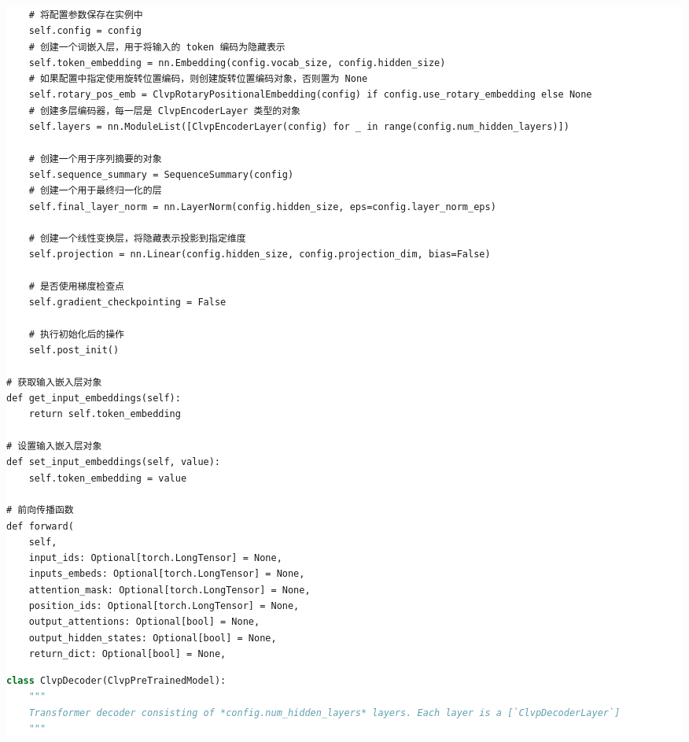         # 将配置参数保存在实例中
        self.config = config
        # 创建一个词嵌入层，用于将输入的 token 编码为隐藏表示
        self.token_embedding = nn.Embedding(config.vocab_size, config.hidden_size)
        # 如果配置中指定使用旋转位置编码，则创建旋转位置编码对象，否则置为 None
        self.rotary_pos_emb = ClvpRotaryPositionalEmbedding(config) if config.use_rotary_embedding else None
        # 创建多层编码器，每一层是 ClvpEncoderLayer 类型的对象
        self.layers = nn.ModuleList([ClvpEncoderLayer(config) for _ in range(config.num_hidden_layers)])

        # 创建一个用于序列摘要的对象
        self.sequence_summary = SequenceSummary(config)
        # 创建一个用于最终归一化的层
        self.final_layer_norm = nn.LayerNorm(config.hidden_size, eps=config.layer_norm_eps)

        # 创建一个线性变换层，将隐藏表示投影到指定维度
        self.projection = nn.Linear(config.hidden_size, config.projection_dim, bias=False)

        # 是否使用梯度检查点
        self.gradient_checkpointing = False

        # 执行初始化后的操作
        self.post_init()

    # 获取输入嵌入层对象
    def get_input_embeddings(self):
        return self.token_embedding

    # 设置输入嵌入层对象
    def set_input_embeddings(self, value):
        self.token_embedding = value

    # 前向传播函数
    def forward(
        self,
        input_ids: Optional[torch.LongTensor] = None,
        inputs_embeds: Optional[torch.LongTensor] = None,
        attention_mask: Optional[torch.LongTensor] = None,
        position_ids: Optional[torch.LongTensor] = None,
        output_attentions: Optional[bool] = None,
        output_hidden_states: Optional[bool] = None,
        return_dict: Optional[bool] = None,
```py  
class ClvpDecoder(ClvpPreTrainedModel):
    """
    Transformer decoder consisting of *config.num_hidden_layers* layers. Each layer is a [`ClvpDecoderLayer`]
    """
```